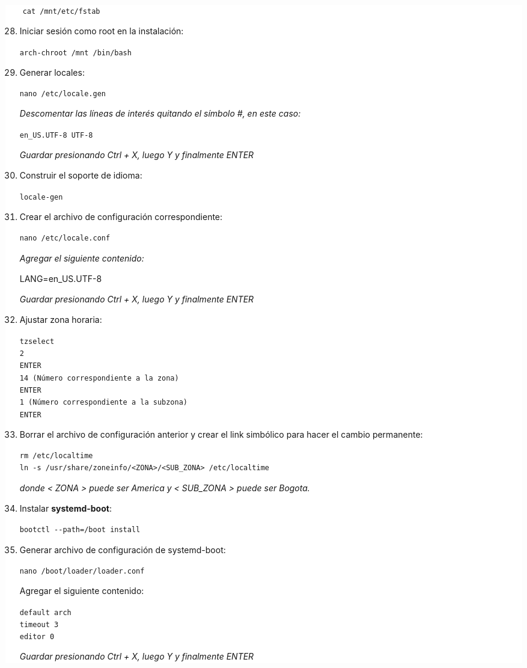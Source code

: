         cat /mnt/etc/fstab

28. Iniciar sesión como root en la instalación:

        arch-chroot /mnt /bin/bash

29. Generar locales:

        nano /etc/locale.gen

    *Descomentar las líneas de interés quitando el símbolo #, en este caso:*

        en_US.UTF-8 UTF-8

    *Guardar presionando Ctrl + X, luego Y y finalmente ENTER*
        
30. Construir el soporte de idioma: 

        locale-gen

31. Crear el archivo de configuración correspondiente:

        nano /etc/locale.conf

    *Agregar el siguiente contenido:*

      LANG=en_US.UTF-8

    *Guardar presionando Ctrl + X, luego Y y finalmente ENTER*

32. Ajustar zona horaria:

        tzselect
        2 
        ENTER
        14 (Número correspondiente a la zona)
        ENTER
        1 (Número correspondiente a la subzona)
        ENTER

33. Borrar el archivo de configuración anterior y crear el link simbólico para hacer el cambio permanente:

        rm /etc/localtime
        ln -s /usr/share/zoneinfo/<ZONA>/<SUB_ZONA> /etc/localtime

    *donde < ZONA > puede ser America y < SUB_ZONA > puede ser Bogota.*
    
34. Instalar **systemd-boot**:

        bootctl --path=/boot install

35. Generar archivo de configuración de systemd-boot:
        
        nano /boot/loader/loader.conf

    Agregar el siguiente contenido:

        default arch
        timeout 3
        editor 0

    *Guardar presionando Ctrl + X, luego Y y finalmente ENTER*
